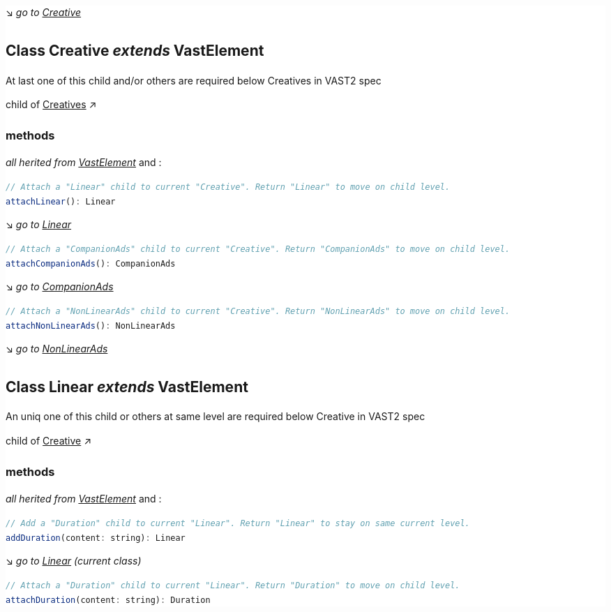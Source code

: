 ↘ _go to [Creative](#Creative_12)_

<a id="Creative_12" name="Creative_12"></a>
## Class Creative _extends_ VastElement

At last one of this child and/or others are required below Creatives in VAST2 spec

child of [Creatives](#Creatives_11) ↗

### methods

_all herited from [VastElement](#VastElement)_ and : 

```js
// Attach a "Linear" child to current "Creative". Return "Linear" to move on child level.
attachLinear(): Linear
```

↘ _go to [Linear](#Linear_13)_

```js
// Attach a "CompanionAds" child to current "Creative". Return "CompanionAds" to move on child level.
attachCompanionAds(): CompanionAds
```

↘ _go to [CompanionAds](#CompanionAds_24)_

```js
// Attach a "NonLinearAds" child to current "Creative". Return "NonLinearAds" to move on child level.
attachNonLinearAds(): NonLinearAds
```

↘ _go to [NonLinearAds](#NonLinearAds_34)_

<a id="Linear_13" name="Linear_13"></a>
## Class Linear _extends_ VastElement

An uniq one of this child or others at same level are required below Creative in VAST2 spec

child of [Creative](#Creative_12) ↗

### methods

_all herited from [VastElement](#VastElement)_ and : 

```js
// Add a "Duration" child to current "Linear". Return "Linear" to stay on same current level.
addDuration(content: string): Linear
```

↘ _go to [Linear](#Linear_13)_ _(current class)_

```js
// Attach a "Duration" child to current "Linear". Return "Duration" to move on child level.
attachDuration(content: string): Duration
```
